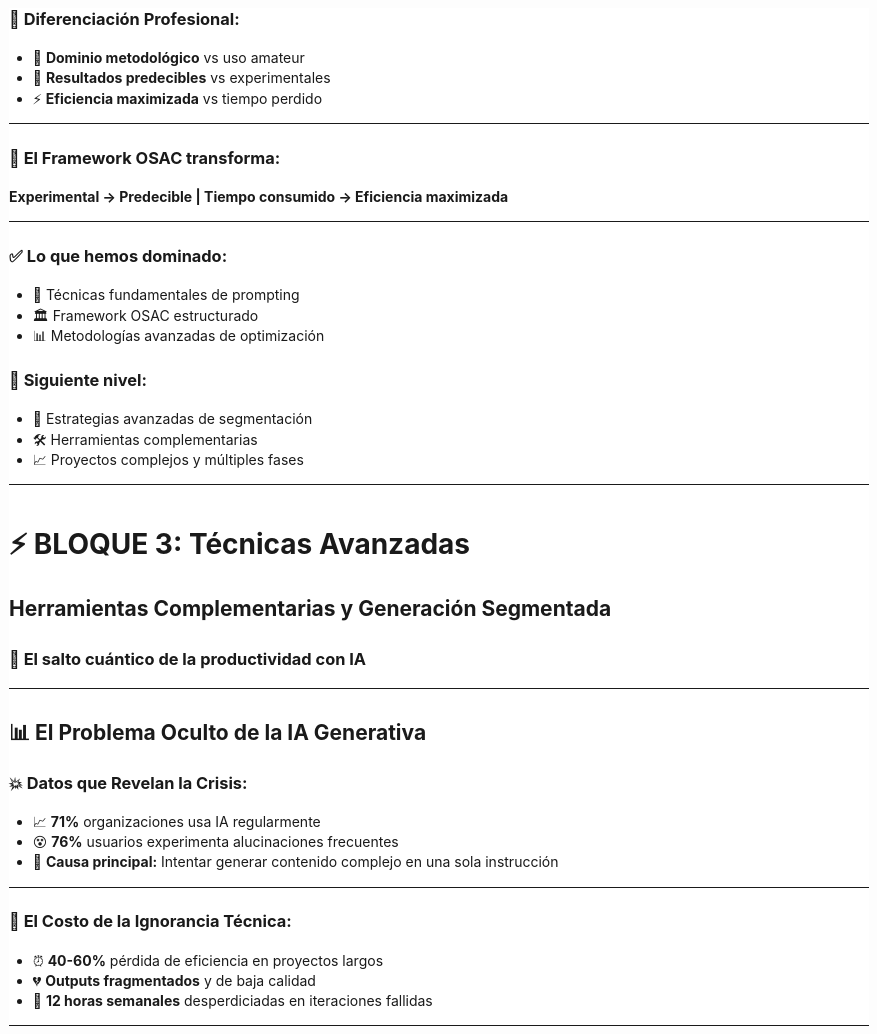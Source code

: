 ### 💎 **Diferenciación Profesional:**
- 🥇 **Dominio metodológico** vs uso amateur
- 🎯 **Resultados predecibles** vs experimentales  
- ⚡ **Eficiencia maximizada** vs tiempo perdido

---


### 🚀 **El Framework OSAC transforma:**
**Experimental → Predecible | Tiempo consumido → Eficiencia maximizada**

---

### ✅ **Lo que hemos dominado:**
- 🎯 Técnicas fundamentales de prompting
- 🏛️ Framework OSAC estructurado
- 📊 Metodologías avanzadas de optimización

### 🚀 **Siguiente nivel:**
- 🔗 Estrategias avanzadas de segmentación
- 🛠️ Herramientas complementarias  
- 📈 Proyectos complejos y múltiples fases

---

# ⚡ BLOQUE 3: Técnicas Avanzadas
## Herramientas Complementarias y Generación Segmentada

### 🚀 **El salto cuántico de la productividad con IA**

---

## 📊 El Problema Oculto de la IA Generativa

### 💥 **Datos que Revelan la Crisis:**

- 📈 **71%** organizaciones usa IA regularmente
- 😵 **76%** usuarios experimenta alucinaciones frecuentes
- 🎯 **Causa principal:** Intentar generar contenido complejo en una sola instrucción

---


### 💸 **El Costo de la Ignorancia Técnica:**
- ⏰ **40-60%** pérdida de eficiencia en proyectos largos
- 💔 **Outputs fragmentados** y de baja calidad
- 🔄 **12 horas semanales** desperdiciadas en iteraciones fallidas

---
